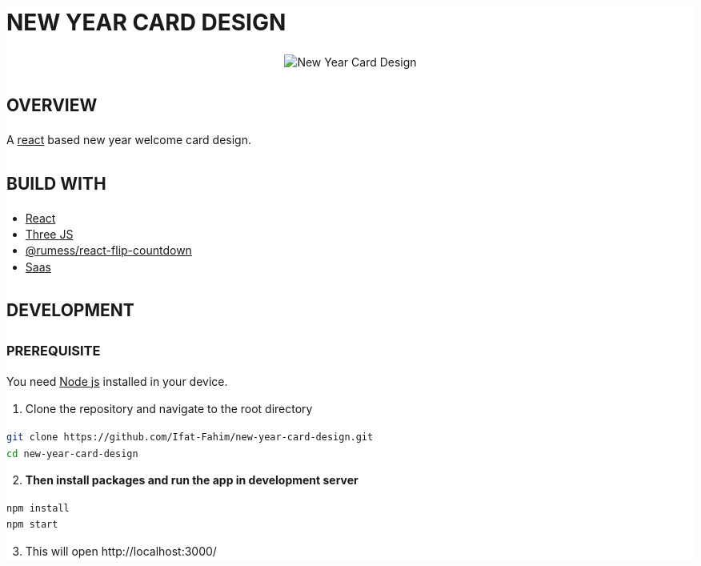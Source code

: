 # NEW YEAR CARD DESIGN

<p align="center">
<img alt="New Year Card Design" width="100%" src="https://raw.githubusercontent.com/Ifat-Fahim/new-year-card-design/main/src/img/mockup2.min.jpg">
</p>

## OVERVIEW

A [react](https://reactjs.org/) based new year welcome card design.

## BUILD WITH

-   [React](https://reactjs.org/)
-   [Three JS](https://threejs.org/)
-   [@rumess/react-flip-countdown](https://github.com/rumess/react-flip-countdown)
-   [Saas](https://sass-lang.com/)

## DEVELOPMENT

### PREREQUISITE

You need [Node js](https://nodejs.org/en/download/) installed in your device.

1. Clone the repository and navigate to the root directory

```sh
git clone https://github.com/Ifat-Fahim/new-year-card-design.git
cd new-year-card-design
```

2. **Then install packages and run the app in development server**

```sh
npm install
npm start
```

3. This will open http://localhost:3000/
